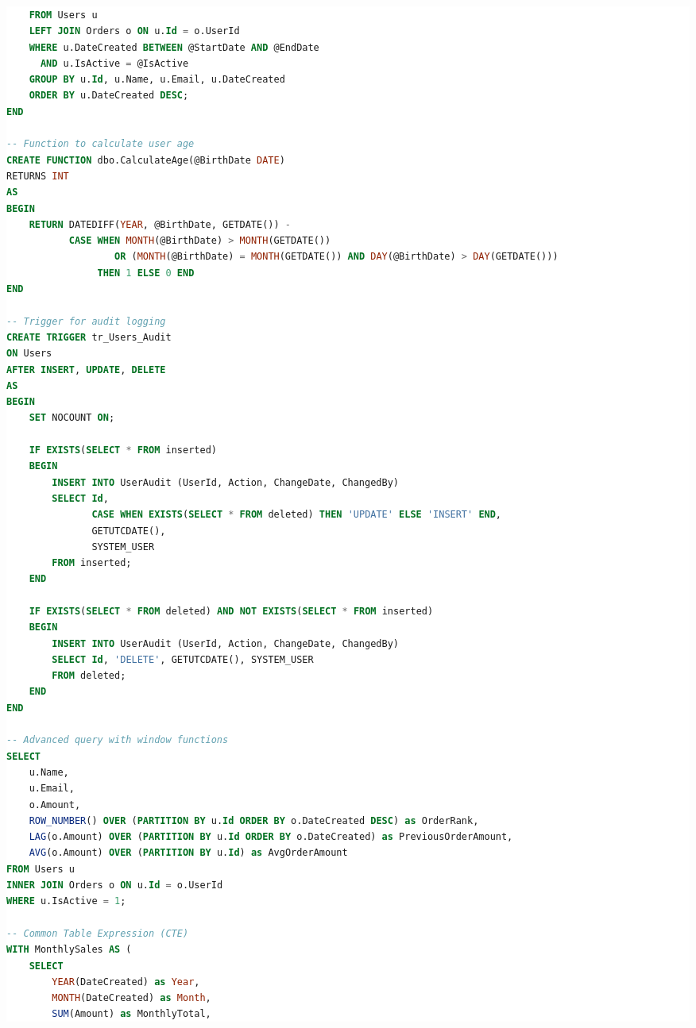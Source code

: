   ```sql
      FROM Users u
      LEFT JOIN Orders o ON u.Id = o.UserId
      WHERE u.DateCreated BETWEEN @StartDate AND @EndDate
        AND u.IsActive = @IsActive
      GROUP BY u.Id, u.Name, u.Email, u.DateCreated
      ORDER BY u.DateCreated DESC;
  END
  
  -- Function to calculate user age
  CREATE FUNCTION dbo.CalculateAge(@BirthDate DATE)
  RETURNS INT
  AS
  BEGIN
      RETURN DATEDIFF(YEAR, @BirthDate, GETDATE()) - 
             CASE WHEN MONTH(@BirthDate) > MONTH(GETDATE()) 
                     OR (MONTH(@BirthDate) = MONTH(GETDATE()) AND DAY(@BirthDate) > DAY(GETDATE()))
                  THEN 1 ELSE 0 END
  END
  
  -- Trigger for audit logging
  CREATE TRIGGER tr_Users_Audit
  ON Users
  AFTER INSERT, UPDATE, DELETE
  AS
  BEGIN
      SET NOCOUNT ON;
      
      IF EXISTS(SELECT * FROM inserted)
      BEGIN
          INSERT INTO UserAudit (UserId, Action, ChangeDate, ChangedBy)
          SELECT Id, 
                 CASE WHEN EXISTS(SELECT * FROM deleted) THEN 'UPDATE' ELSE 'INSERT' END,
                 GETUTCDATE(), 
                 SYSTEM_USER
          FROM inserted;
      END
      
      IF EXISTS(SELECT * FROM deleted) AND NOT EXISTS(SELECT * FROM inserted)
      BEGIN
          INSERT INTO UserAudit (UserId, Action, ChangeDate, ChangedBy)
          SELECT Id, 'DELETE', GETUTCDATE(), SYSTEM_USER
          FROM deleted;
      END
  END
  
  -- Advanced query with window functions
  SELECT 
      u.Name,
      u.Email,
      o.Amount,
      ROW_NUMBER() OVER (PARTITION BY u.Id ORDER BY o.DateCreated DESC) as OrderRank,
      LAG(o.Amount) OVER (PARTITION BY u.Id ORDER BY o.DateCreated) as PreviousOrderAmount,
      AVG(o.Amount) OVER (PARTITION BY u.Id) as AvgOrderAmount
  FROM Users u
  INNER JOIN Orders o ON u.Id = o.UserId
  WHERE u.IsActive = 1;
  
  -- Common Table Expression (CTE)
  WITH MonthlySales AS (
      SELECT 
          YEAR(DateCreated) as Year,
          MONTH(DateCreated) as Month,
          SUM(Amount) as MonthlyTotal,
  ```